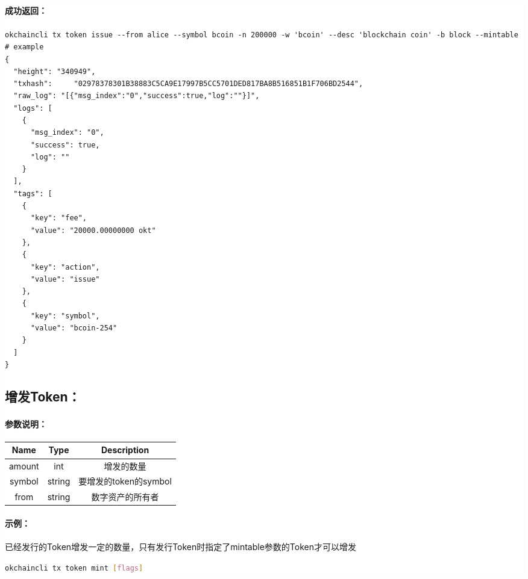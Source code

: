 #### 成功返回：

```
okchaincli tx token issue --from alice --symbol bcoin -n 200000 -w 'bcoin' --desc 'blockchain coin' -b block --mintable  
# example  
{
  "height": "340949",
  "txhash": 	"02978378301B38883C5CA9E17997B5CC5701DED817BA8B516851B1F706BD2544",
  "raw_log": "[{"msg_index":"0","success":true,"log":""}]",
  "logs": [
    {
      "msg_index": "0",
      "success": true,
      "log": ""
    }
  ],
  "tags": [
    {
      "key": "fee",
      "value": "20000.00000000 okt"
    },
    {
      "key": "action",
      "value": "issue"
    },
    {
      "key": "symbol",
      "value": "bcoin-254"
    }
  ]
}
```
## 增发Token：

#### 参数说明：

  |  Name  |  Type  |    **Description**    |
  | :----: | :----: | :-------------------: |
  | amount |  int   |      增发的数量       |
  | symbol | string | 要增发的token的symbol |
  |  from  | string |      数字资产的所有者       |

#### 示例：

已经发行的Token增发一定的数量，只有发行Token时指定了mintable参数的Token才可以增发
```bash
okchaincli tx token mint [flags]
```
